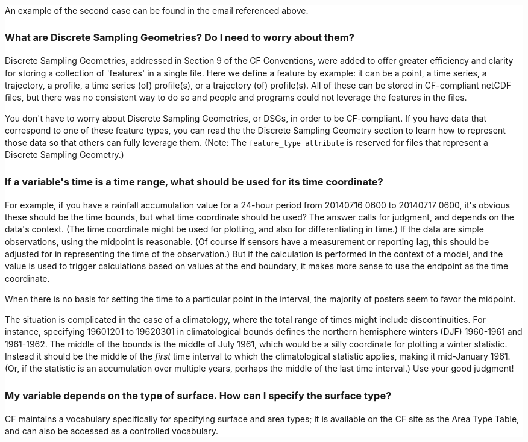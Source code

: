 An example of the second case can be found in the email referenced above.

### What are Discrete Sampling Geometries? Do I need to worry about them?

Discrete Sampling Geometries, addressed in Section 9 of the CF Conventions, were added to offer greater efficiency and clarity for storing a collection of 'features' in a single file.
Here we define a feature by example: it can be a point, a time series, a trajectory, a profile, a time series (of) profile(s), or a trajectory (of) profile(s).
All of these can be stored in CF-compliant netCDF files, but there was no consistent way to do so and people and programs could not leverage the features in the files.

You don't have to worry about Discrete Sampling Geometries, or DSGs, in order to be CF-compliant.
If you have data that correspond to one of these feature types, you can read the the Discrete Sampling Geometry section to learn how to represent those data so that others can fully leverage them.
(Note: The `feature_type attribute` is reserved for files that represent a Discrete Sampling Geometry.)

### If a variable's time is a time range, what should be used for its time coordinate?

For example, if you have a rainfall accumulation value for a 24-hour period from 20140716 0600 to 20140717 0600, it's obvious these should be the time bounds, but what time coordinate should be used?
The answer calls for judgment, and depends on the data's context.
(The time coordinate might be used for plotting, and also for differentiating in time.)
If the data are simple observations, using the midpoint is reasonable.
(Of course if sensors have a measurement or reporting lag, this should be adjusted for in representing the time of the observation.)
But if the calculation is performed in the context of a model, and the value is used to trigger calculations based on values at the end boundary, it makes more sense to use the endpoint as the time coordinate.

When there is no basis for setting the time to a particular point in the interval, the majority of posters seem to favor the midpoint.

The situation is complicated in the case of a climatology, where the total range of times might include discontinuities.
For instance, specifying 19601201 to 19620301 in climatological bounds defines the northern hemisphere winters (DJF) 1960-1961 and 1961-1962.
The middle of the bounds is the middle of July 1961, which would be a silly coordinate for plotting a winter statistic.
Instead it should be the middle of the *first* time interval to which the climatological statistic applies, making it mid-January 1961.
(Or, if the statistic is an accumulation over multiple years, perhaps the middle of the last time interval.)
Use your good judgment!

### My variable depends on the type of surface. How can I specify the surface type?

CF maintains a vocabulary specifically for specifying surface and area types; it is available on the CF site as the [Area Type Table](/Data/area-type-table/current/build/area-type-table.html), and can also be accessed as a [controlled vocabulary](http://mmisw.org/ont/cf/areatype).

